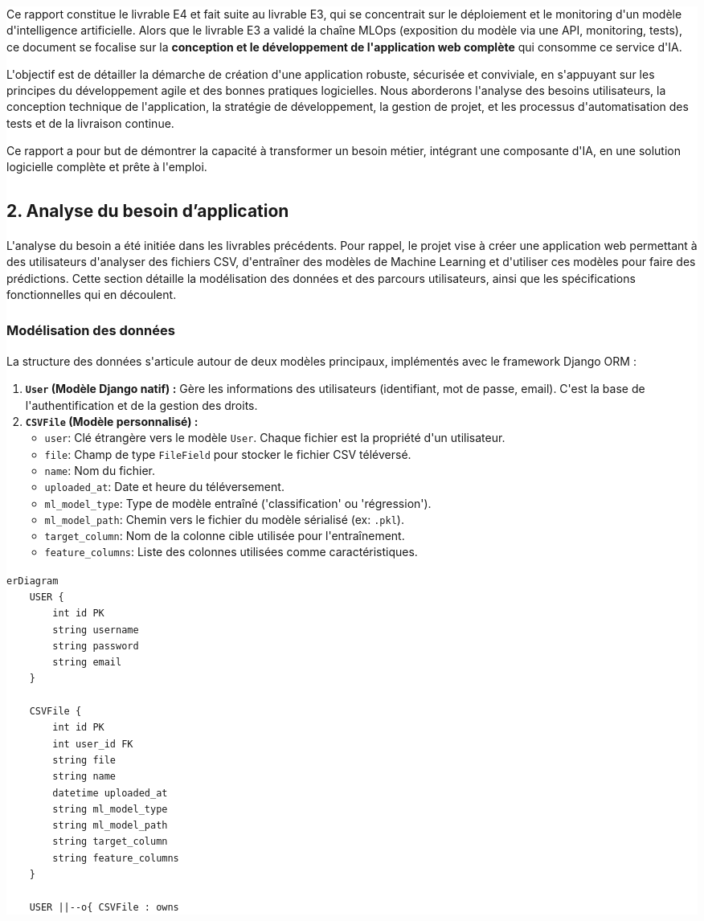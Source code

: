 Ce rapport constitue le livrable E4 et fait suite au livrable E3, qui se concentrait sur le déploiement et le monitoring d'un modèle d'intelligence artificielle. Alors que le livrable E3 a validé la chaîne MLOps (exposition du modèle via une API, monitoring, tests), ce document se focalise sur la **conception et le développement de l'application web complète** qui consomme ce service d'IA.

L'objectif est de détailler la démarche de création d'une application robuste, sécurisée et conviviale, en s'appuyant sur les principes du développement agile et des bonnes pratiques logicielles. Nous aborderons l'analyse des besoins utilisateurs, la conception technique de l'application, la stratégie de développement, la gestion de projet, et les processus d'automatisation des tests et de la livraison continue.

Ce rapport a pour but de démontrer la capacité à transformer un besoin métier, intégrant une composante d'IA, en une solution logicielle complète et prête à l'emploi.

## 2. Analyse du besoin d’application

L'analyse du besoin a été initiée dans les livrables précédents. Pour rappel, le projet vise à créer une application web permettant à des utilisateurs d'analyser des fichiers CSV, d'entraîner des modèles de Machine Learning et d'utiliser ces modèles pour faire des prédictions. Cette section détaille la modélisation des données et des parcours utilisateurs, ainsi que les spécifications fonctionnelles qui en découlent.

### Modélisation des données

La structure des données s'articule autour de deux modèles principaux, implémentés avec le framework Django ORM :

1.  **`User` (Modèle Django natif) :** Gère les informations des utilisateurs (identifiant, mot de passe, email). C'est la base de l'authentification et de la gestion des droits.
2.  **`CSVFile` (Modèle personnalisé) :**
    *   `user`: Clé étrangère vers le modèle `User`. Chaque fichier est la propriété d'un utilisateur.
    *   `file`: Champ de type `FileField` pour stocker le fichier CSV téléversé.
    *   `name`: Nom du fichier.
    *   `uploaded_at`: Date et heure du téléversement.
    *   `ml_model_type`: Type de modèle entraîné ('classification' ou 'régression').
    *   `ml_model_path`: Chemin vers le fichier du modèle sérialisé (ex: `.pkl`).
    *   `target_column`: Nom de la colonne cible utilisée pour l'entraînement.
    *   `feature_columns`: Liste des colonnes utilisées comme caractéristiques.

```mermaid
erDiagram
    USER {
        int id PK
        string username
        string password
        string email
    }

    CSVFile {
        int id PK
        int user_id FK
        string file
        string name
        datetime uploaded_at
        string ml_model_type
        string ml_model_path
        string target_column
        string feature_columns
    }

    USER ||--o{ CSVFile : owns
```
